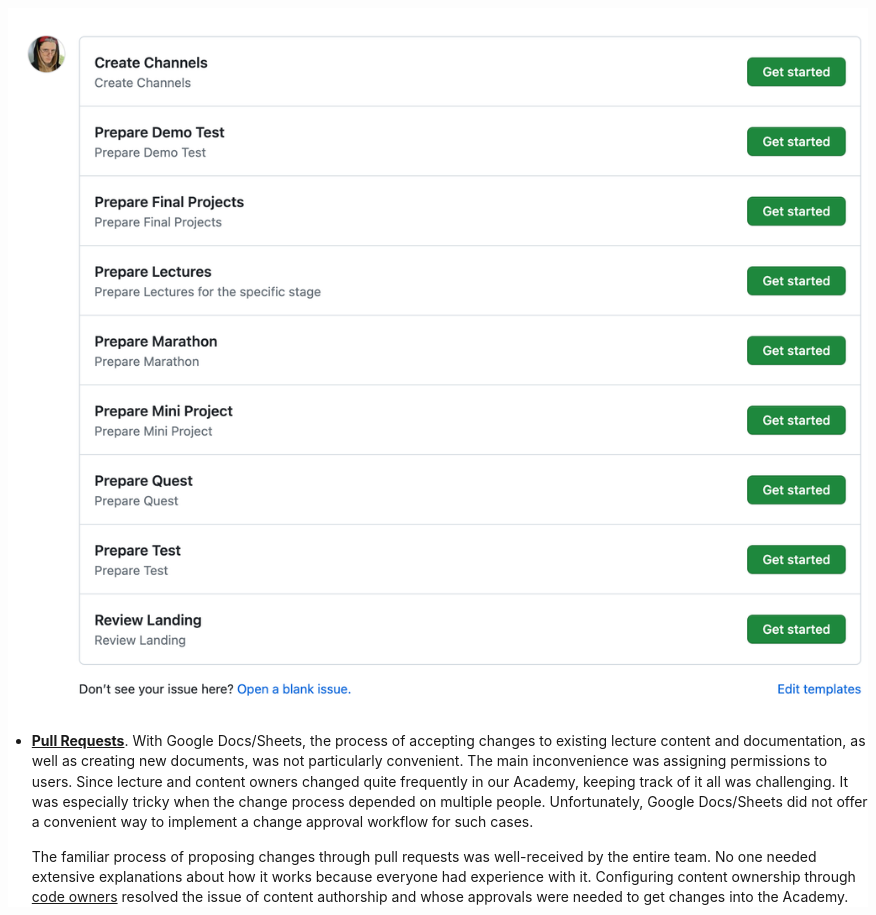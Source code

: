   ![GitHub issues templates.](images/github-issues-templates.png)

- [**Pull Requests**](https://docs.github.com/en/pull-requests/collaborating-with-pull-requests/proposing-changes-to-your-work-with-pull-requests/creating-a-pull-request). With Google Docs/Sheets, the process of accepting changes to existing lecture content and documentation, as well as creating new documents, was not particularly convenient. The main inconvenience was assigning permissions to users. Since lecture and content owners changed quite frequently in our Academy, keeping track of it all was challenging. It was especially tricky when the change process depended on multiple people. Unfortunately, Google Docs/Sheets did not offer a convenient way to implement a change approval workflow for such cases.

  The familiar process of proposing changes through pull requests was well-received by the entire team. No one needed extensive explanations about how it works because everyone had experience with it. Configuring content ownership through [code owners](https://docs.github.com/en/repositories/managing-your-repositorys-settings-and-features/customizing-your-repository/about-code-owners) resolved the issue of content authorship and whose approvals were needed to get changes into the Academy.
